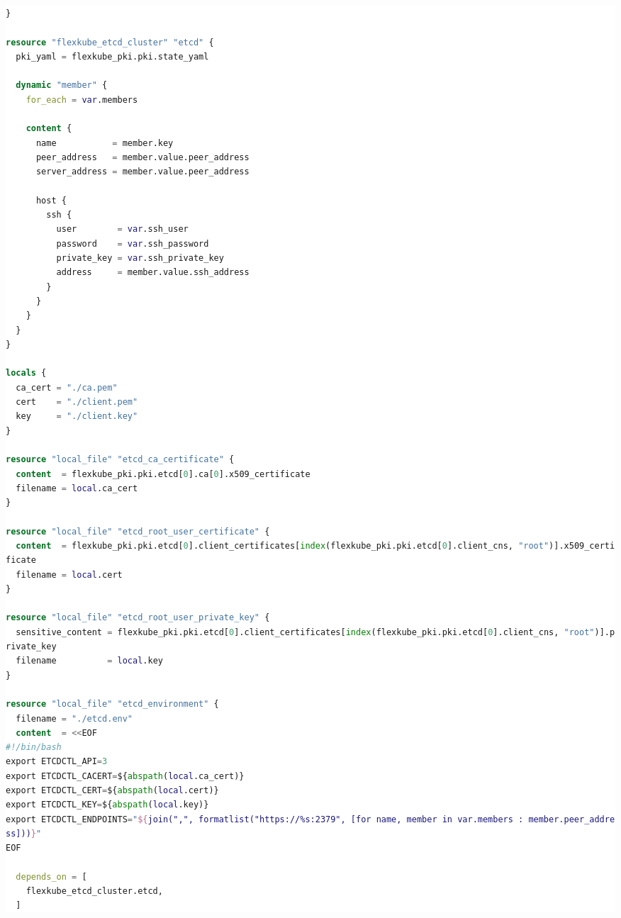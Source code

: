 ```tf
}

resource "flexkube_etcd_cluster" "etcd" {
  pki_yaml = flexkube_pki.pki.state_yaml

  dynamic "member" {
    for_each = var.members

    content {
      name           = member.key
      peer_address   = member.value.peer_address
      server_address = member.value.peer_address

      host {
        ssh {
          user        = var.ssh_user
          password    = var.ssh_password
          private_key = var.ssh_private_key
          address     = member.value.ssh_address
        }
      }
    }
  }
}

locals {
  ca_cert = "./ca.pem"
  cert    = "./client.pem"
  key     = "./client.key"
}

resource "local_file" "etcd_ca_certificate" {
  content  = flexkube_pki.pki.etcd[0].ca[0].x509_certificate
  filename = local.ca_cert
}

resource "local_file" "etcd_root_user_certificate" {
  content  = flexkube_pki.pki.etcd[0].client_certificates[index(flexkube_pki.pki.etcd[0].client_cns, "root")].x509_certificate
  filename = local.cert
}

resource "local_file" "etcd_root_user_private_key" {
  sensitive_content = flexkube_pki.pki.etcd[0].client_certificates[index(flexkube_pki.pki.etcd[0].client_cns, "root")].private_key
  filename          = local.key
}

resource "local_file" "etcd_environment" {
  filename = "./etcd.env"
  content  = <<EOF
#!/bin/bash
export ETCDCTL_API=3
export ETCDCTL_CACERT=${abspath(local.ca_cert)}
export ETCDCTL_CERT=${abspath(local.cert)}
export ETCDCTL_KEY=${abspath(local.key)}
export ETCDCTL_ENDPOINTS="${join(",", formatlist("https://%s:2379", [for name, member in var.members : member.peer_address]))}"
EOF

  depends_on = [
    flexkube_etcd_cluster.etcd,
  ]
```